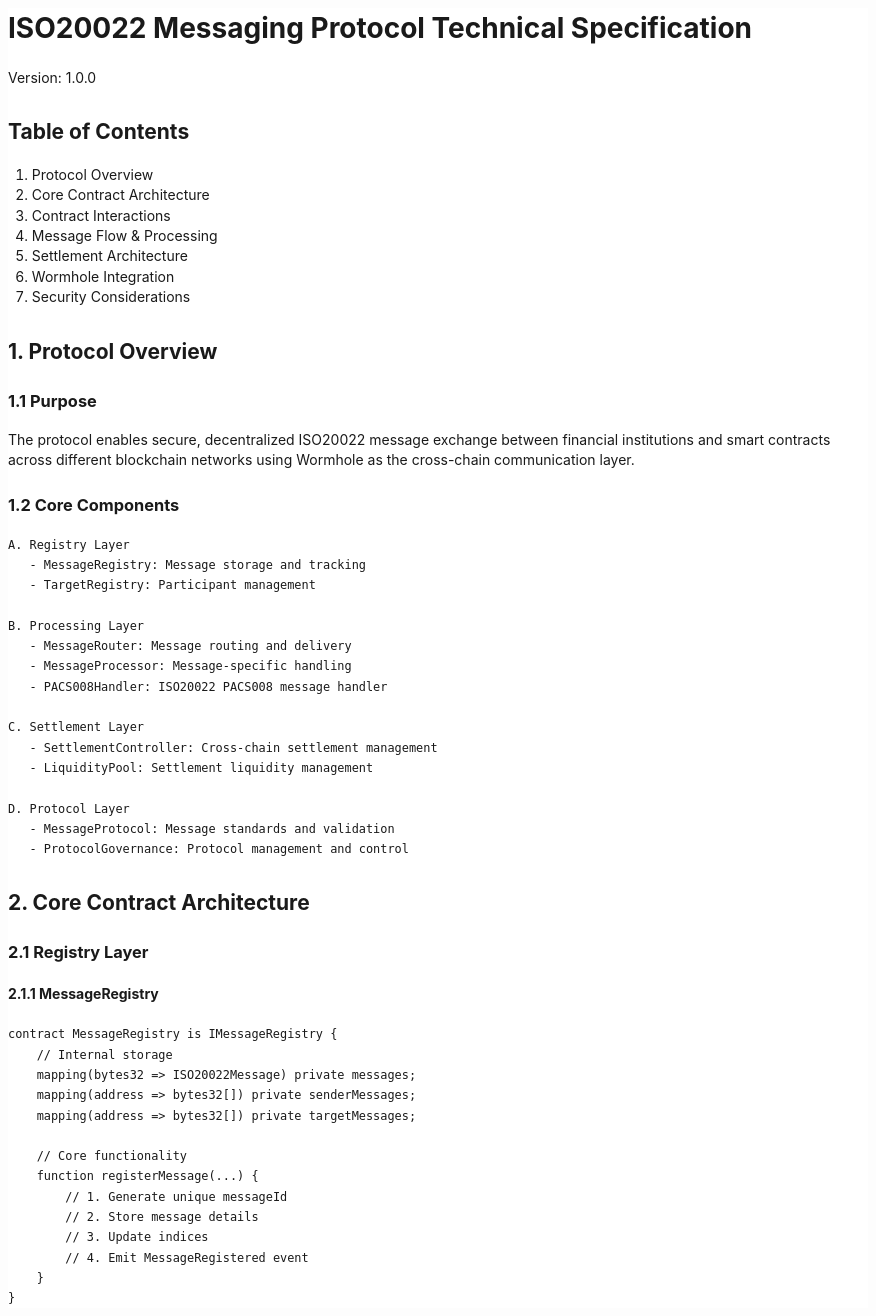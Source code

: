 # ISO20022 Messaging Protocol Technical Specification
Version: 1.0.0

## Table of Contents
1. Protocol Overview
2. Core Contract Architecture
3. Contract Interactions
4. Message Flow & Processing
5. Settlement Architecture
6. Wormhole Integration
7. Security Considerations

## 1. Protocol Overview

### 1.1 Purpose
The protocol enables secure, decentralized ISO20022 message exchange between financial institutions and smart contracts across different blockchain networks using Wormhole as the cross-chain communication layer.

### 1.2 Core Components
```plaintext
A. Registry Layer
   - MessageRegistry: Message storage and tracking
   - TargetRegistry: Participant management

B. Processing Layer
   - MessageRouter: Message routing and delivery
   - MessageProcessor: Message-specific handling
   - PACS008Handler: ISO20022 PACS008 message handler
   
C. Settlement Layer
   - SettlementController: Cross-chain settlement management
   - LiquidityPool: Settlement liquidity management

D. Protocol Layer
   - MessageProtocol: Message standards and validation
   - ProtocolGovernance: Protocol management and control
```

## 2. Core Contract Architecture

### 2.1 Registry Layer

#### 2.1.1 MessageRegistry
```solidity
contract MessageRegistry is IMessageRegistry {
    // Internal storage
    mapping(bytes32 => ISO20022Message) private messages;
    mapping(address => bytes32[]) private senderMessages;
    mapping(address => bytes32[]) private targetMessages;
    
    // Core functionality
    function registerMessage(...) {
        // 1. Generate unique messageId
        // 2. Store message details
        // 3. Update indices
        // 4. Emit MessageRegistered event
    }
}
```
